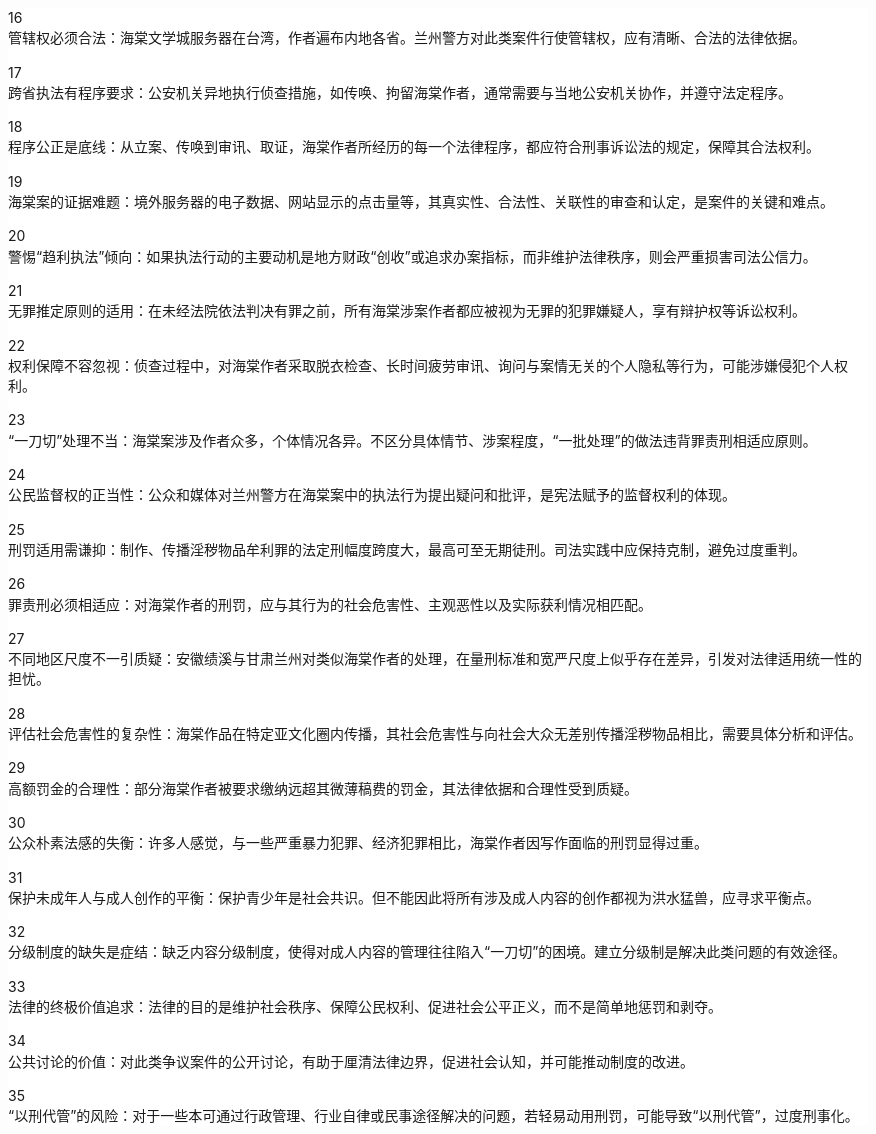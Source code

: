 16  
管辖权必须合法：海棠文学城服务器在台湾，作者遍布内地各省。兰州警方对此类案件行使管辖权，应有清晰、合法的法律依据。

17  
跨省执法有程序要求：公安机关异地执行侦查措施，如传唤、拘留海棠作者，通常需要与当地公安机关协作，并遵守法定程序。

18  
程序公正是底线：从立案、传唤到审讯、取证，海棠作者所经历的每一个法律程序，都应符合刑事诉讼法的规定，保障其合法权利。

19  
海棠案的证据难题：境外服务器的电子数据、网站显示的点击量等，其真实性、合法性、关联性的审查和认定，是案件的关键和难点。

20  
警惕“趋利执法”倾向：如果执法行动的主要动机是地方财政“创收”或追求办案指标，而非维护法律秩序，则会严重损害司法公信力。

21  
无罪推定原则的适用：在未经法院依法判决有罪之前，所有海棠涉案作者都应被视为无罪的犯罪嫌疑人，享有辩护权等诉讼权利。

22  
权利保障不容忽视：侦查过程中，对海棠作者采取脱衣检查、长时间疲劳审讯、询问与案情无关的个人隐私等行为，可能涉嫌侵犯个人权利。

23  
“一刀切”处理不当：海棠案涉及作者众多，个体情况各异。不区分具体情节、涉案程度，“一批处理”的做法违背罪责刑相适应原则。

24  
公民监督权的正当性：公众和媒体对兰州警方在海棠案中的执法行为提出疑问和批评，是宪法赋予的监督权利的体现。

25  
刑罚适用需谦抑：制作、传播淫秽物品牟利罪的法定刑幅度跨度大，最高可至无期徒刑。司法实践中应保持克制，避免过度重判。

26  
罪责刑必须相适应：对海棠作者的刑罚，应与其行为的社会危害性、主观恶性以及实际获利情况相匹配。

27  
不同地区尺度不一引质疑：安徽绩溪与甘肃兰州对类似海棠作者的处理，在量刑标准和宽严尺度上似乎存在差异，引发对法律适用统一性的担忧。

28  
评估社会危害性的复杂性：海棠作品在特定亚文化圈内传播，其社会危害性与向社会大众无差别传播淫秽物品相比，需要具体分析和评估。

29  
高额罚金的合理性：部分海棠作者被要求缴纳远超其微薄稿费的罚金，其法律依据和合理性受到质疑。

30  
公众朴素法感的失衡：许多人感觉，与一些严重暴力犯罪、经济犯罪相比，海棠作者因写作面临的刑罚显得过重。

31  
保护未成年人与成人创作的平衡：保护青少年是社会共识。但不能因此将所有涉及成人内容的创作都视为洪水猛兽，应寻求平衡点。

32  
分级制度的缺失是症结：缺乏内容分级制度，使得对成人内容的管理往往陷入“一刀切”的困境。建立分级制是解决此类问题的有效途径。

33  
法律的终极价值追求：法律的目的是维护社会秩序、保障公民权利、促进社会公平正义，而不是简单地惩罚和剥夺。

34  
公共讨论的价值：对此类争议案件的公开讨论，有助于厘清法律边界，促进社会认知，并可能推动制度的改进。

35  
“以刑代管”的风险：对于一些本可通过行政管理、行业自律或民事途径解决的问题，若轻易动用刑罚，可能导致“以刑代管”，过度刑事化。
